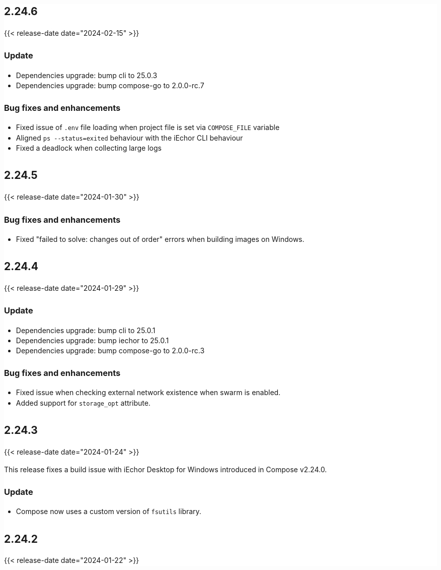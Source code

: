## 2.24.6

{{< release-date date="2024-02-15" >}}

### Update

- Dependencies upgrade: bump cli to 25.0.3
- Dependencies upgrade: bump compose-go to 2.0.0-rc.7

### Bug fixes and enhancements

- Fixed issue of `.env` file loading when project file is set via `COMPOSE_FILE` variable
- Aligned `ps --status=exited` behaviour with the iEchor CLI behaviour
- Fixed a deadlock when collecting large logs

## 2.24.5

{{< release-date date="2024-01-30" >}}

### Bug fixes and enhancements

- Fixed "failed to solve: changes out of order" errors when building images on Windows.

## 2.24.4

{{< release-date date="2024-01-29" >}}

### Update

- Dependencies upgrade: bump cli to 25.0.1
- Dependencies upgrade: bump iechor to 25.0.1
- Dependencies upgrade: bump compose-go to 2.0.0-rc.3

### Bug fixes and enhancements

- Fixed issue when checking external network existence when swarm is enabled.
- Added support for `storage_opt` attribute.

## 2.24.3

{{< release-date date="2024-01-24" >}}

This release fixes a build issue with iEchor Desktop for Windows introduced in Compose v2.24.0.

### Update

- Compose now uses a custom version of `fsutils` library.

## 2.24.2

{{< release-date date="2024-01-22" >}}
